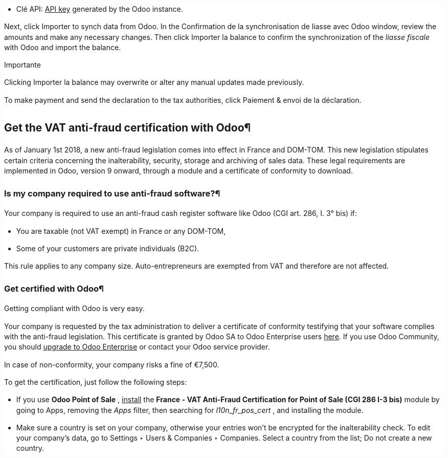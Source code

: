   * Clé API: [API key](../../../developer/reference/external_api.html#api-external-api-keys) generated by the Odoo instance.




Next, click Importer to synch data from Odoo. In the Confirmation de la synchronisation de liasse avec Odoo window, review the amounts and make any necessary changes. Then click Importer la balance to confirm the synchronization of the _liasse fiscale_ with Odoo and import the balance.

Importante

Clicking Importer la balance may overwrite or alter any manual updates made previously.

To make payment and send the declaration to the tax authorities, click Paiement & envoi de la déclaration.

## Get the VAT anti-fraud certification with Odoo¶

As of January 1st 2018, a new anti-fraud legislation comes into effect in France and DOM-TOM. This new legislation stipulates certain criteria concerning the inalterability, security, storage and archiving of sales data. These legal requirements are implemented in Odoo, version 9 onward, through a module and a certificate of conformity to download.

### Is my company required to use anti-fraud software?¶

Your company is required to use an anti-fraud cash register software like Odoo (CGI art. 286, I. 3° bis) if:

  * You are taxable (not VAT exempt) in France or any DOM-TOM,

  * Some of your customers are private individuals (B2C).




This rule applies to any company size. Auto-entrepreneurs are exempted from VAT and therefore are not affected.

### Get certified with Odoo¶

Getting compliant with Odoo is very easy.

Your company is requested by the tax administration to deliver a certificate of conformity testifying that your software complies with the anti-fraud legislation. This certificate is granted by Odoo SA to Odoo Enterprise users [here](https://www.odoo.com/my/contract/french-certification/). If you use Odoo Community, you should [upgrade to Odoo Enterprise](../../../administration/on_premise/community_to_enterprise.html) or contact your Odoo service provider.

In case of non-conformity, your company risks a fine of €7,500.

To get the certification, just follow the following steps:

  * If you use **Odoo Point of Sale** , [install](../../general/apps_modules.html#general-install) the **France - VAT Anti-Fraud Certification for Point of Sale (CGI 286 I-3 bis)** module by going to Apps, removing the _Apps_ filter, then searching for _l10n_fr_pos_cert_ , and installing the module.

  * Make sure a country is set on your company, otherwise your entries won’t be encrypted for the inalterability check. To edit your company’s data, go to Settings ‣ Users & Companies ‣ Companies. Select a country from the list; Do not create a new country.

